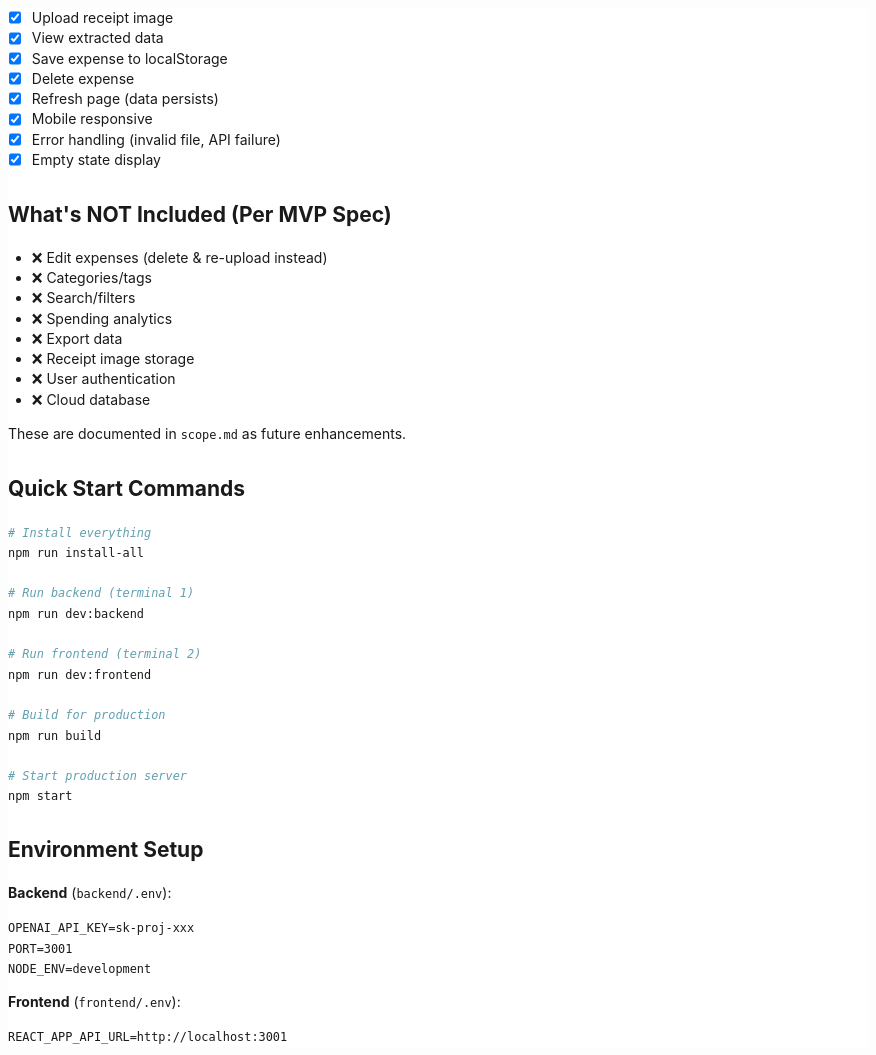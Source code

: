 - [x] Upload receipt image
- [x] View extracted data
- [x] Save expense to localStorage
- [x] Delete expense
- [x] Refresh page (data persists)
- [x] Mobile responsive
- [x] Error handling (invalid file, API failure)
- [x] Empty state display

## What's NOT Included (Per MVP Spec)

- ❌ Edit expenses (delete & re-upload instead)
- ❌ Categories/tags
- ❌ Search/filters
- ❌ Spending analytics
- ❌ Export data
- ❌ Receipt image storage
- ❌ User authentication
- ❌ Cloud database

These are documented in `scope.md` as future enhancements.

## Quick Start Commands

```bash
# Install everything
npm run install-all

# Run backend (terminal 1)
npm run dev:backend

# Run frontend (terminal 2)
npm run dev:frontend

# Build for production
npm run build

# Start production server
npm start
```

## Environment Setup

**Backend** (`backend/.env`):
```
OPENAI_API_KEY=sk-proj-xxx
PORT=3001
NODE_ENV=development
```

**Frontend** (`frontend/.env`):
```
REACT_APP_API_URL=http://localhost:3001
```
